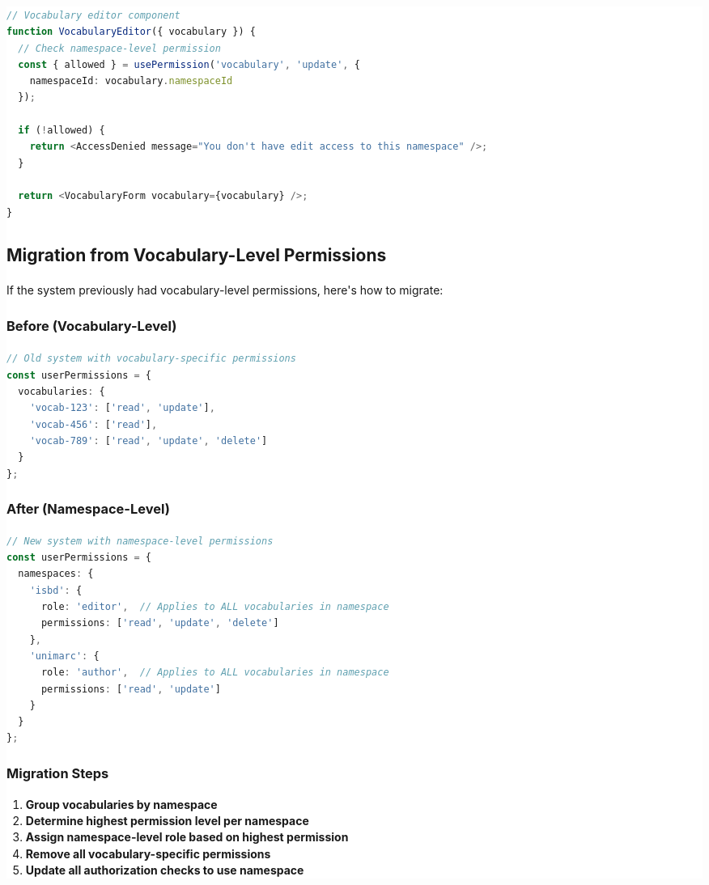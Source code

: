 ```typescript
// Vocabulary editor component
function VocabularyEditor({ vocabulary }) {
  // Check namespace-level permission
  const { allowed } = usePermission('vocabulary', 'update', {
    namespaceId: vocabulary.namespaceId
  });
  
  if (!allowed) {
    return <AccessDenied message="You don't have edit access to this namespace" />;
  }
  
  return <VocabularyForm vocabulary={vocabulary} />;
}
```

## Migration from Vocabulary-Level Permissions

If the system previously had vocabulary-level permissions, here's how to migrate:

### Before (Vocabulary-Level)
```typescript
// Old system with vocabulary-specific permissions
const userPermissions = {
  vocabularies: {
    'vocab-123': ['read', 'update'],
    'vocab-456': ['read'],
    'vocab-789': ['read', 'update', 'delete']
  }
};
```

### After (Namespace-Level)
```typescript
// New system with namespace-level permissions
const userPermissions = {
  namespaces: {
    'isbd': {
      role: 'editor',  // Applies to ALL vocabularies in namespace
      permissions: ['read', 'update', 'delete']
    },
    'unimarc': {
      role: 'author',  // Applies to ALL vocabularies in namespace
      permissions: ['read', 'update']
    }
  }
};
```

### Migration Steps

1. **Group vocabularies by namespace**
2. **Determine highest permission level per namespace**
3. **Assign namespace-level role based on highest permission**
4. **Remove all vocabulary-specific permissions**
5. **Update all authorization checks to use namespace**
